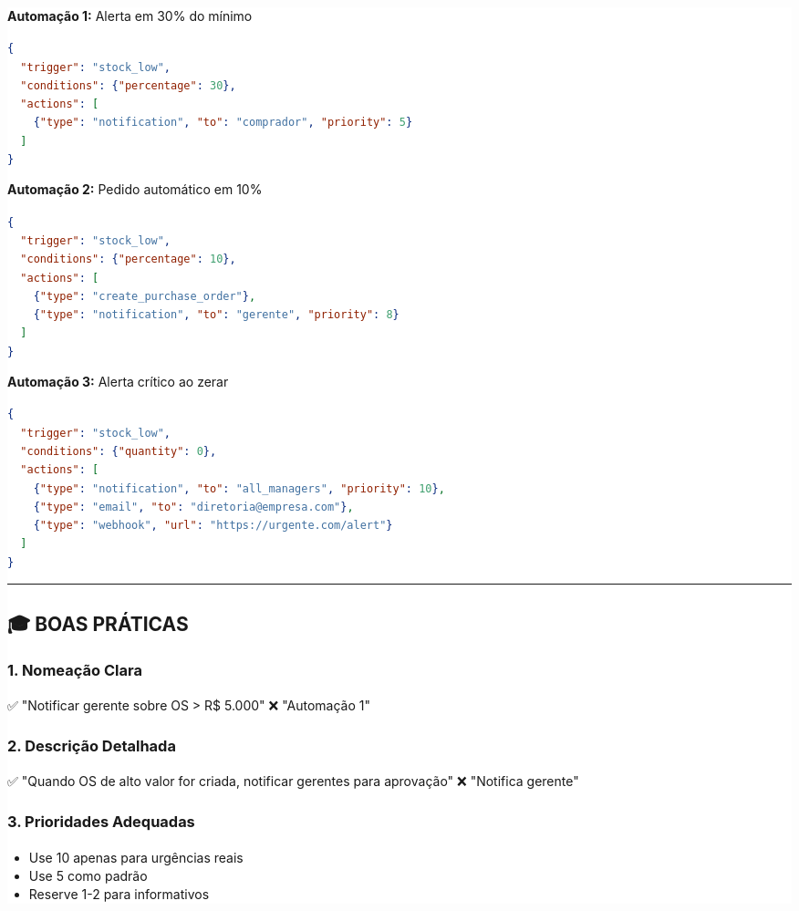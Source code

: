 **Automação 1:** Alerta em 30% do mínimo
```json
{
  "trigger": "stock_low",
  "conditions": {"percentage": 30},
  "actions": [
    {"type": "notification", "to": "comprador", "priority": 5}
  ]
}
```

**Automação 2:** Pedido automático em 10%
```json
{
  "trigger": "stock_low",
  "conditions": {"percentage": 10},
  "actions": [
    {"type": "create_purchase_order"},
    {"type": "notification", "to": "gerente", "priority": 8}
  ]
}
```

**Automação 3:** Alerta crítico ao zerar
```json
{
  "trigger": "stock_low",
  "conditions": {"quantity": 0},
  "actions": [
    {"type": "notification", "to": "all_managers", "priority": 10},
    {"type": "email", "to": "diretoria@empresa.com"},
    {"type": "webhook", "url": "https://urgente.com/alert"}
  ]
}
```

---

## 🎓 BOAS PRÁTICAS

### 1. Nomeação Clara
✅ "Notificar gerente sobre OS > R$ 5.000"
❌ "Automação 1"

### 2. Descrição Detalhada
✅ "Quando OS de alto valor for criada, notificar gerentes para aprovação"
❌ "Notifica gerente"

### 3. Prioridades Adequadas
- Use 10 apenas para urgências reais
- Use 5 como padrão
- Reserve 1-2 para informativos
